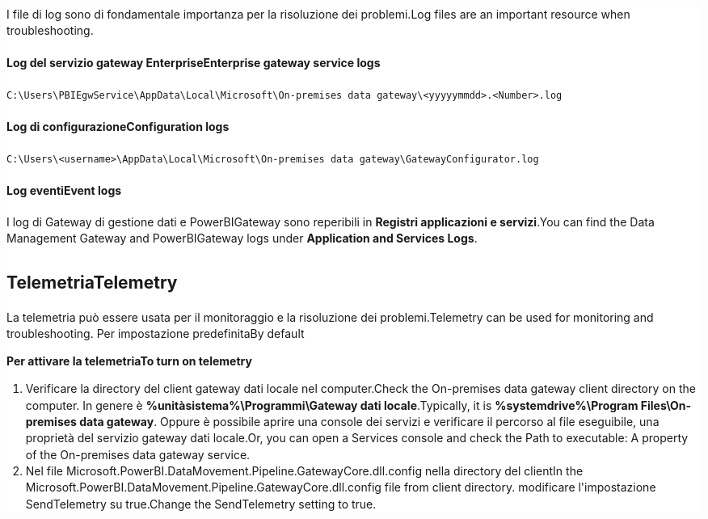 <span data-ttu-id="a9414-256">I file di log sono di fondamentale importanza per la risoluzione dei problemi.</span><span class="sxs-lookup"><span data-stu-id="a9414-256">Log files are an important resource when troubleshooting.</span></span>

#### <a name="enterprise-gateway-service-logs"></a><span data-ttu-id="a9414-257">Log del servizio gateway Enterprise</span><span class="sxs-lookup"><span data-stu-id="a9414-257">Enterprise gateway service logs</span></span>

`C:\Users\PBIEgwService\AppData\Local\Microsoft\On-premises data gateway\<yyyyymmdd>.<Number>.log`

#### <a name="configuration-logs"></a><span data-ttu-id="a9414-258">Log di configurazione</span><span class="sxs-lookup"><span data-stu-id="a9414-258">Configuration logs</span></span>

`C:\Users\<username>\AppData\Local\Microsoft\On-premises data gateway\GatewayConfigurator.log`




#### <a name="event-logs"></a><span data-ttu-id="a9414-259">Log eventi</span><span class="sxs-lookup"><span data-stu-id="a9414-259">Event logs</span></span>

<span data-ttu-id="a9414-260">I log di Gateway di gestione dati e PowerBIGateway sono reperibili in **Registri applicazioni e servizi**.</span><span class="sxs-lookup"><span data-stu-id="a9414-260">You can find the Data Management Gateway and PowerBIGateway logs under **Application and Services Logs**.</span></span>


## <span data-ttu-id="a9414-261"><a name="telemetry"></a>Telemetria</span><span class="sxs-lookup"><span data-stu-id="a9414-261"><a name="telemetry"></a>Telemetry</span></span>
<span data-ttu-id="a9414-262">La telemetria può essere usata per il monitoraggio e la risoluzione dei problemi.</span><span class="sxs-lookup"><span data-stu-id="a9414-262">Telemetry can be used for monitoring and troubleshooting.</span></span> <span data-ttu-id="a9414-263">Per impostazione predefinita</span><span class="sxs-lookup"><span data-stu-id="a9414-263">By default</span></span>

<span data-ttu-id="a9414-264">**Per attivare la telemetria**</span><span class="sxs-lookup"><span data-stu-id="a9414-264">**To turn on telemetry**</span></span>

1.  <span data-ttu-id="a9414-265">Verificare la directory del client gateway dati locale nel computer.</span><span class="sxs-lookup"><span data-stu-id="a9414-265">Check the On-premises data gateway client directory on the computer.</span></span> <span data-ttu-id="a9414-266">In genere è **%unitàsistema%\Programmi\Gateway dati locale**.</span><span class="sxs-lookup"><span data-stu-id="a9414-266">Typically, it is **%systemdrive%\Program Files\On-premises data gateway**.</span></span> <span data-ttu-id="a9414-267">Oppure è possibile aprire una console dei servizi e verificare il percorso al file eseguibile, una proprietà del servizio gateway dati locale.</span><span class="sxs-lookup"><span data-stu-id="a9414-267">Or, you can open a Services console and check the Path to executable: A property of the On-premises data gateway service.</span></span>
2.  <span data-ttu-id="a9414-268">Nel file Microsoft.PowerBI.DataMovement.Pipeline.GatewayCore.dll.config nella directory del client</span><span class="sxs-lookup"><span data-stu-id="a9414-268">In the Microsoft.PowerBI.DataMovement.Pipeline.GatewayCore.dll.config file from client directory.</span></span> <span data-ttu-id="a9414-269">modificare l'impostazione SendTelemetry su true.</span><span class="sxs-lookup"><span data-stu-id="a9414-269">Change the SendTelemetry setting to true.</span></span>
        